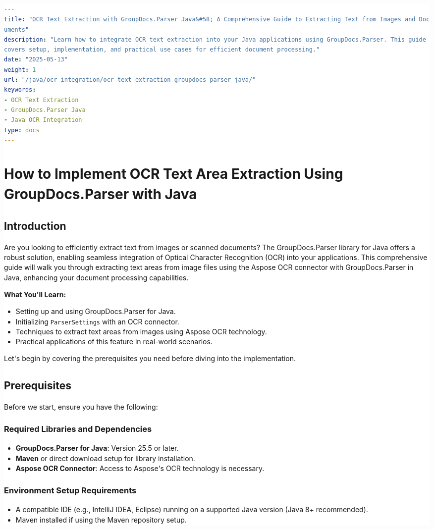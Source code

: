 ```yaml
---
title: "OCR Text Extraction with GroupDocs.Parser Java&#58; A Comprehensive Guide to Extracting Text from Images and Documents"
description: "Learn how to integrate OCR text extraction into your Java applications using GroupDocs.Parser. This guide covers setup, implementation, and practical use cases for efficient document processing."
date: "2025-05-13"
weight: 1
url: "/java/ocr-integration/ocr-text-extraction-groupdocs-parser-java/"
keywords:
- OCR Text Extraction
- GroupDocs.Parser Java
- Java OCR Integration
type: docs
---
```

# How to Implement OCR Text Area Extraction Using GroupDocs.Parser with Java

## Introduction

Are you looking to efficiently extract text from images or scanned documents? The GroupDocs.Parser library for Java offers a robust solution, enabling seamless integration of Optical Character Recognition (OCR) into your applications. This comprehensive guide will walk you through extracting text areas from image files using the Aspose OCR connector with GroupDocs.Parser in Java, enhancing your document processing capabilities.

**What You'll Learn:**
- Setting up and using GroupDocs.Parser for Java.
- Initializing `ParserSettings` with an OCR connector.
- Techniques to extract text areas from images using Aspose OCR technology.
- Practical applications of this feature in real-world scenarios.

Let's begin by covering the prerequisites you need before diving into the implementation.

## Prerequisites

Before we start, ensure you have the following:

### Required Libraries and Dependencies
- **GroupDocs.Parser for Java**: Version 25.5 or later.
- **Maven** or direct download setup for library installation.
- **Aspose OCR Connector**: Access to Aspose's OCR technology is necessary.

### Environment Setup Requirements
- A compatible IDE (e.g., IntelliJ IDEA, Eclipse) running on a supported Java version (Java 8+ recommended).
- Maven installed if using the Maven repository setup.
